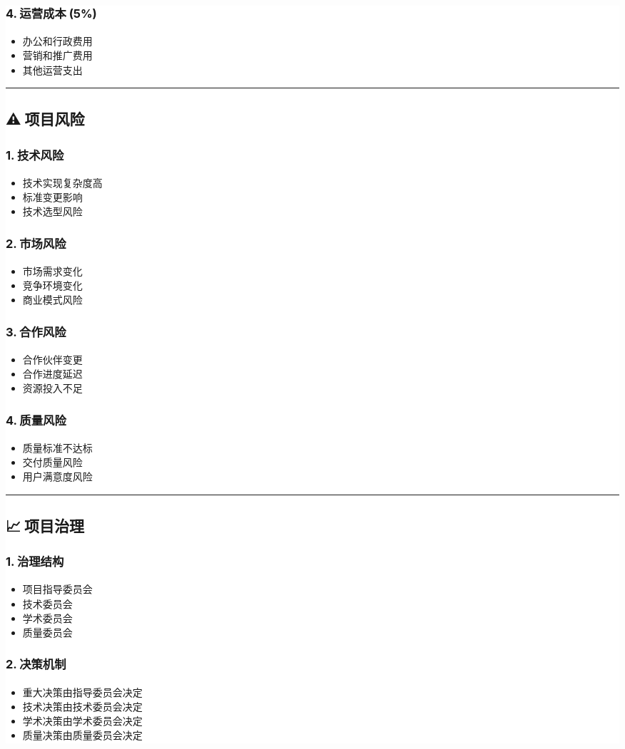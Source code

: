 ### 4. 运营成本 (5%)

- 办公和行政费用
- 营销和推广费用
- 其他运营支出

---

## ⚠️ 项目风险

### 1. 技术风险

- 技术实现复杂度高
- 标准变更影响
- 技术选型风险

### 2. 市场风险

- 市场需求变化
- 竞争环境变化
- 商业模式风险

### 3. 合作风险

- 合作伙伴变更
- 合作进度延迟
- 资源投入不足

### 4. 质量风险

- 质量标准不达标
- 交付质量风险
- 用户满意度风险

---

## 📈 项目治理

### 1. 治理结构

- 项目指导委员会
- 技术委员会
- 学术委员会
- 质量委员会

### 2. 决策机制

- 重大决策由指导委员会决定
- 技术决策由技术委员会决定
- 学术决策由学术委员会决定
- 质量决策由质量委员会决定
